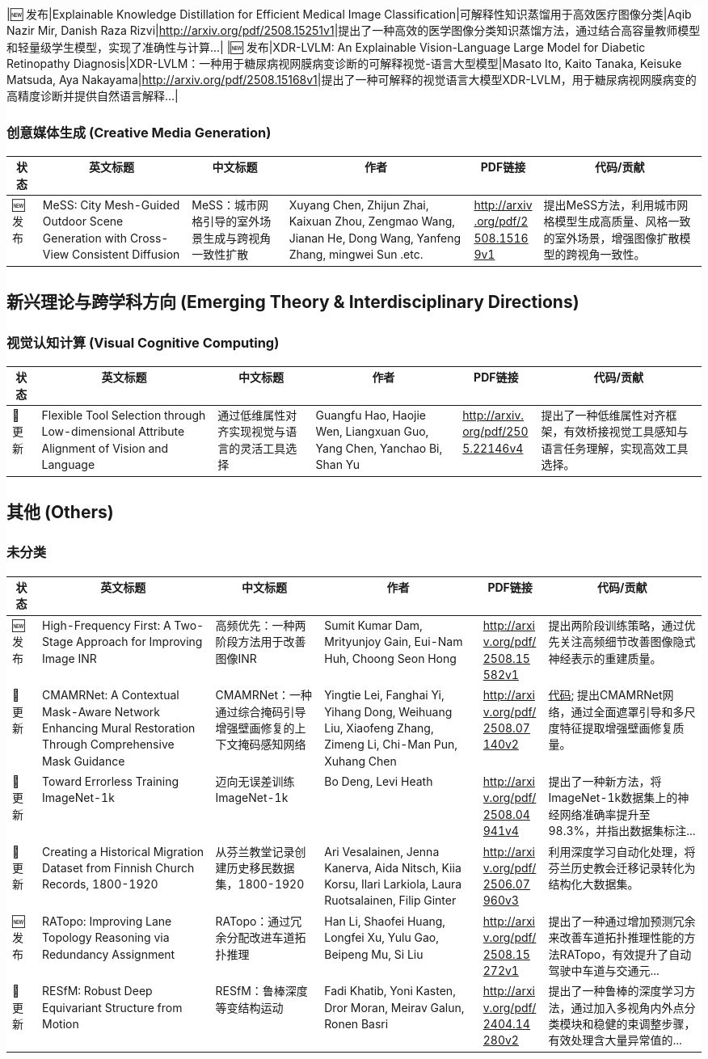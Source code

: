 |🆕 发布|Explainable Knowledge Distillation for Efficient Medical Image Classification|可解释性知识蒸馏用于高效医疗图像分类|Aqib Nazir Mir, Danish Raza Rizvi|<http://arxiv.org/pdf/2508.15251v1>|提出了一种高效的医学图像分类知识蒸馏方法，通过结合高容量教师模型和轻量级学生模型，实现了准确性与计算...|
|🆕 发布|XDR-LVLM: An Explainable Vision-Language Large Model for Diabetic Retinopathy Diagnosis|XDR-LVLM：一种用于糖尿病视网膜病变诊断的可解释视觉-语言大型模型|Masato Ito, Kaito Tanaka, Keisuke Matsuda, Aya Nakayama|<http://arxiv.org/pdf/2508.15168v1>|提出了一种可解释的视觉语言大模型XDR-LVLM，用于糖尿病视网膜病变的高精度诊断并提供自然语言解释...|


### 创意媒体生成 (Creative Media Generation)

|状态|英文标题|中文标题|作者|PDF链接|代码/贡献|
|---|---|---|---|---|---|
|🆕 发布|MeSS: City Mesh-Guided Outdoor Scene Generation with Cross-View Consistent Diffusion|MeSS：城市网格引导的室外场景生成与跨视角一致性扩散|Xuyang Chen, Zhijun Zhai, Kaixuan Zhou, Zengmao Wang, Jianan He, Dong Wang, Yanfeng Zhang, mingwei Sun .etc.|<http://arxiv.org/pdf/2508.15169v1>|提出MeSS方法，利用城市网格模型生成高质量、风格一致的室外场景，增强图像扩散模型的跨视角一致性。|


## 新兴理论与跨学科方向 (Emerging Theory & Interdisciplinary Directions)


### 视觉认知计算 (Visual Cognitive Computing)

|状态|英文标题|中文标题|作者|PDF链接|代码/贡献|
|---|---|---|---|---|---|
|📝 更新|Flexible Tool Selection through Low-dimensional Attribute Alignment of Vision and Language|通过低维属性对齐实现视觉与语言的灵活工具选择|Guangfu Hao, Haojie Wen, Liangxuan Guo, Yang Chen, Yanchao Bi, Shan Yu|<http://arxiv.org/pdf/2505.22146v4>|提出了一种低维属性对齐框架，有效桥接视觉工具感知与语言任务理解，实现高效工具选择。|


## 其他 (Others)


### 未分类

|状态|英文标题|中文标题|作者|PDF链接|代码/贡献|
|---|---|---|---|---|---|
|🆕 发布|High-Frequency First: A Two-Stage Approach for Improving Image INR|高频优先：一种两阶段方法用于改善图像INR|Sumit Kumar Dam, Mrityunjoy Gain, Eui-Nam Huh, Choong Seon Hong|<http://arxiv.org/pdf/2508.15582v1>|提出两阶段训练策略，通过优先关注高频细节改善图像隐式神经表示的重建质量。|
|📝 更新|CMAMRNet: A Contextual Mask-Aware Network Enhancing Mural Restoration Through Comprehensive Mask Guidance|CMAMRNet：一种通过综合掩码引导增强壁画修复的上下文掩码感知网络|Yingtie Lei, Fanghai Yi, Yihang Dong, Weihuang Liu, Xiaofeng Zhang, Zimeng Li, Chi-Man Pun, Xuhang Chen|<http://arxiv.org/pdf/2508.07140v2>|[代码](https://github.com/CXH-Research/CMAMRNet); 提出CMAMRNet网络，通过全面遮罩引导和多尺度特征提取增强壁画修复质量。|
|📝 更新|Toward Errorless Training ImageNet-1k|迈向无误差训练ImageNet-1k|Bo Deng, Levi Heath|<http://arxiv.org/pdf/2508.04941v4>|提出了一种新方法，将ImageNet-1k数据集上的神经网络准确率提升至98.3%，并指出数据集标注...|
|📝 更新|Creating a Historical Migration Dataset from Finnish Church Records, 1800-1920|从芬兰教堂记录创建历史移民数据集，1800-1920|Ari Vesalainen, Jenna Kanerva, Aida Nitsch, Kiia Korsu, Ilari Larkiola, Laura Ruotsalainen, Filip Ginter|<http://arxiv.org/pdf/2506.07960v3>|利用深度学习自动化处理，将芬兰历史教会迁移记录转化为结构化大数据集。|
|🆕 发布|RATopo: Improving Lane Topology Reasoning via Redundancy Assignment|RATopo：通过冗余分配改进车道拓扑推理|Han Li, Shaofei Huang, Longfei Xu, Yulu Gao, Beipeng Mu, Si Liu|<http://arxiv.org/pdf/2508.15272v1>|提出了一种通过增加预测冗余来改善车道拓扑推理性能的方法RATopo，有效提升了自动驾驶中车道与交通元...|
|📝 更新|RESfM: Robust Deep Equivariant Structure from Motion|RESfM：鲁棒深度等变结构运动|Fadi Khatib, Yoni Kasten, Dror Moran, Meirav Galun, Ronen Basri|<http://arxiv.org/pdf/2404.14280v2>|提出了一种鲁棒的深度学习方法，通过加入多视角内外点分类模块和稳健的束调整步骤，有效处理含大量异常值的...|

